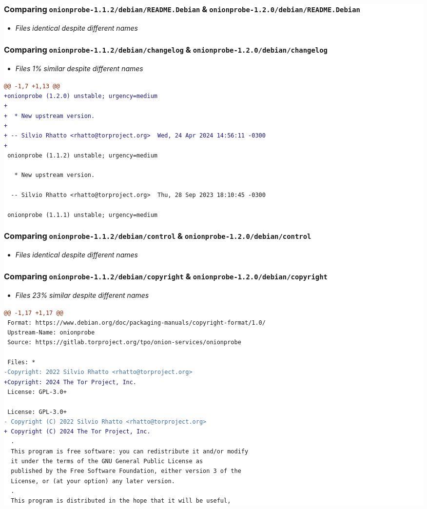### Comparing `onionprobe-1.1.2/debian/README.Debian` & `onionprobe-1.2.0/debian/README.Debian`

 * *Files identical despite different names*

### Comparing `onionprobe-1.1.2/debian/changelog` & `onionprobe-1.2.0/debian/changelog`

 * *Files 1% similar despite different names*

```diff
@@ -1,7 +1,13 @@
+onionprobe (1.2.0) unstable; urgency=medium
+
+  * New upstream version.
+
+ -- Silvio Rhatto <rhatto@torproject.org>  Wed, 24 Apr 2024 14:56:11 -0300
+
 onionprobe (1.1.2) unstable; urgency=medium
 
   * New upstream version.
 
  -- Silvio Rhatto <rhatto@torproject.org>  Thu, 28 Sep 2023 18:10:45 -0300
 
 onionprobe (1.1.1) unstable; urgency=medium
```

### Comparing `onionprobe-1.1.2/debian/control` & `onionprobe-1.2.0/debian/control`

 * *Files identical despite different names*

### Comparing `onionprobe-1.1.2/debian/copyright` & `onionprobe-1.2.0/debian/copyright`

 * *Files 23% similar despite different names*

```diff
@@ -1,17 +1,17 @@
 Format: https://www.debian.org/doc/packaging-manuals/copyright-format/1.0/
 Upstream-Name: onionprobe
 Source: https://gitlab.torproject.org/tpo/onion-services/onionprobe
 
 Files: *
-Copyright: 2022 Silvio Rhatto <rhatto@torproject.org>
+Copyright: 2024 The Tor Project, Inc.
 License: GPL-3.0+
 
 License: GPL-3.0+
- Copyright (C) 2022 Silvio Rhatto <rhatto@torproject.org>
+ Copyright (C) 2024 The Tor Project, Inc.
  .
  This program is free software: you can redistribute it and/or modify
  it under the terms of the GNU General Public License as
  published by the Free Software Foundation, either version 3 of the
  License, or (at your option) any later version.
  .
  This program is distributed in the hope that it will be useful,
```
